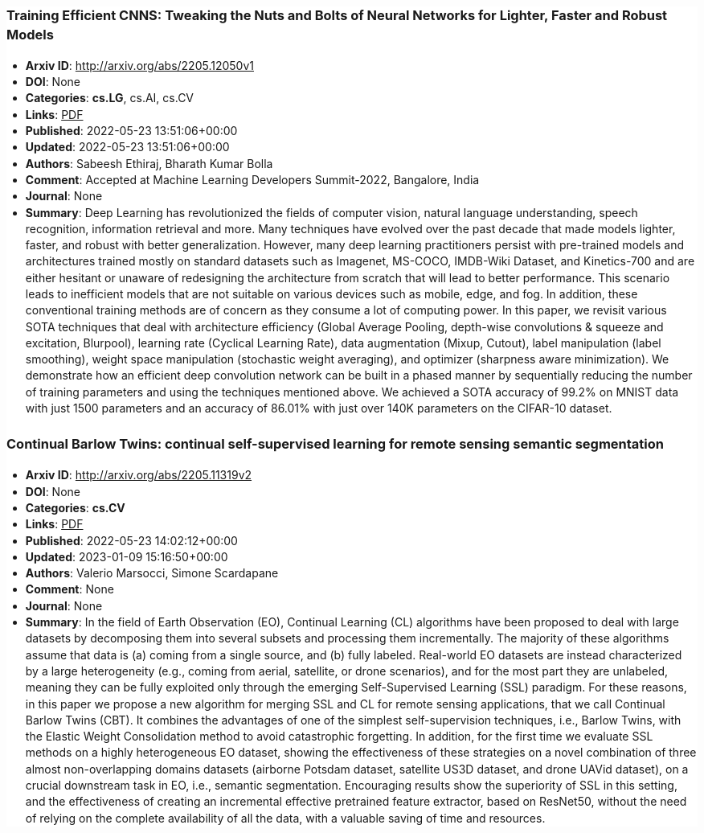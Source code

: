 

### Training Efficient CNNS: Tweaking the Nuts and Bolts of Neural Networks for Lighter, Faster and Robust Models
- **Arxiv ID**: http://arxiv.org/abs/2205.12050v1
- **DOI**: None
- **Categories**: **cs.LG**, cs.AI, cs.CV
- **Links**: [PDF](http://arxiv.org/pdf/2205.12050v1)
- **Published**: 2022-05-23 13:51:06+00:00
- **Updated**: 2022-05-23 13:51:06+00:00
- **Authors**: Sabeesh Ethiraj, Bharath Kumar Bolla
- **Comment**: Accepted at Machine Learning Developers Summit-2022, Bangalore, India
- **Journal**: None
- **Summary**: Deep Learning has revolutionized the fields of computer vision, natural language understanding, speech recognition, information retrieval and more. Many techniques have evolved over the past decade that made models lighter, faster, and robust with better generalization. However, many deep learning practitioners persist with pre-trained models and architectures trained mostly on standard datasets such as Imagenet, MS-COCO, IMDB-Wiki Dataset, and Kinetics-700 and are either hesitant or unaware of redesigning the architecture from scratch that will lead to better performance. This scenario leads to inefficient models that are not suitable on various devices such as mobile, edge, and fog. In addition, these conventional training methods are of concern as they consume a lot of computing power. In this paper, we revisit various SOTA techniques that deal with architecture efficiency (Global Average Pooling, depth-wise convolutions & squeeze and excitation, Blurpool), learning rate (Cyclical Learning Rate), data augmentation (Mixup, Cutout), label manipulation (label smoothing), weight space manipulation (stochastic weight averaging), and optimizer (sharpness aware minimization). We demonstrate how an efficient deep convolution network can be built in a phased manner by sequentially reducing the number of training parameters and using the techniques mentioned above. We achieved a SOTA accuracy of 99.2% on MNIST data with just 1500 parameters and an accuracy of 86.01% with just over 140K parameters on the CIFAR-10 dataset.



### Continual Barlow Twins: continual self-supervised learning for remote sensing semantic segmentation
- **Arxiv ID**: http://arxiv.org/abs/2205.11319v2
- **DOI**: None
- **Categories**: **cs.CV**
- **Links**: [PDF](http://arxiv.org/pdf/2205.11319v2)
- **Published**: 2022-05-23 14:02:12+00:00
- **Updated**: 2023-01-09 15:16:50+00:00
- **Authors**: Valerio Marsocci, Simone Scardapane
- **Comment**: None
- **Journal**: None
- **Summary**: In the field of Earth Observation (EO), Continual Learning (CL) algorithms have been proposed to deal with large datasets by decomposing them into several subsets and processing them incrementally. The majority of these algorithms assume that data is (a) coming from a single source, and (b) fully labeled. Real-world EO datasets are instead characterized by a large heterogeneity (e.g., coming from aerial, satellite, or drone scenarios), and for the most part they are unlabeled, meaning they can be fully exploited only through the emerging Self-Supervised Learning (SSL) paradigm. For these reasons, in this paper we propose a new algorithm for merging SSL and CL for remote sensing applications, that we call Continual Barlow Twins (CBT). It combines the advantages of one of the simplest self-supervision techniques, i.e., Barlow Twins, with the Elastic Weight Consolidation method to avoid catastrophic forgetting. In addition, for the first time we evaluate SSL methods on a highly heterogeneous EO dataset, showing the effectiveness of these strategies on a novel combination of three almost non-overlapping domains datasets (airborne Potsdam dataset, satellite US3D dataset, and drone UAVid dataset), on a crucial downstream task in EO, i.e., semantic segmentation. Encouraging results show the superiority of SSL in this setting, and the effectiveness of creating an incremental effective pretrained feature extractor, based on ResNet50, without the need of relying on the complete availability of all the data, with a valuable saving of time and resources.
